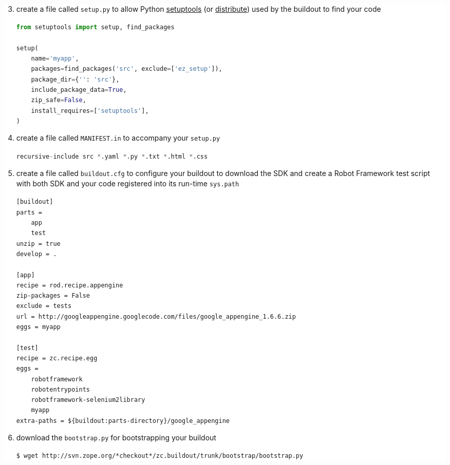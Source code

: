 3.  create a file called `setup.py` to allow Python
    [setuptools](http://pypi.python.org/pypi/setuptools) (or
    [distribute](http://pypi.python.org/pypi/distribute)) used by the
    buildout to find your code

    ```python
    from setuptools import setup, find_packages

    setup(
        name='myapp',
        packages=find_packages('src', exclude=['ez_setup']),
        package_dir={'': 'src'},
        include_package_data=True,
        zip_safe=False,
        install_requires=['setuptools'],
    )
    ```

4.  create a file called `MANIFEST.in` to accompany your `setup.py`

    ```python
    recursive-include src *.yaml *.py *.txt *.html *.css
    ```

5.  create a file called `buildout.cfg` to configure your buildout to
    download the SDK and create a Robot Framework test script with both
    SDK and your code registered into its run-time `sys.path`

    ```properties
    [buildout]
    parts =
        app
        test
    unzip = true
    develop = .

    [app]
    recipe = rod.recipe.appengine
    zip-packages = False
    exclude = tests
    url = http://googleappengine.googlecode.com/files/google_appengine_1.6.6.zip
    eggs = myapp

    [test]
    recipe = zc.recipe.egg
    eggs =
        robotframework
        robotentrypoints
        robotframework-selenium2library
        myapp
    extra-paths = ${buildout:parts-directory}/google_appengine
    ```

6.  download the `bootstrap.py` for bootstrapping your buildout

    ```shell
    $ wget http://svn.zope.org/*checkout*/zc.buildout/trunk/bootstrap/bootstrap.py
    ```
